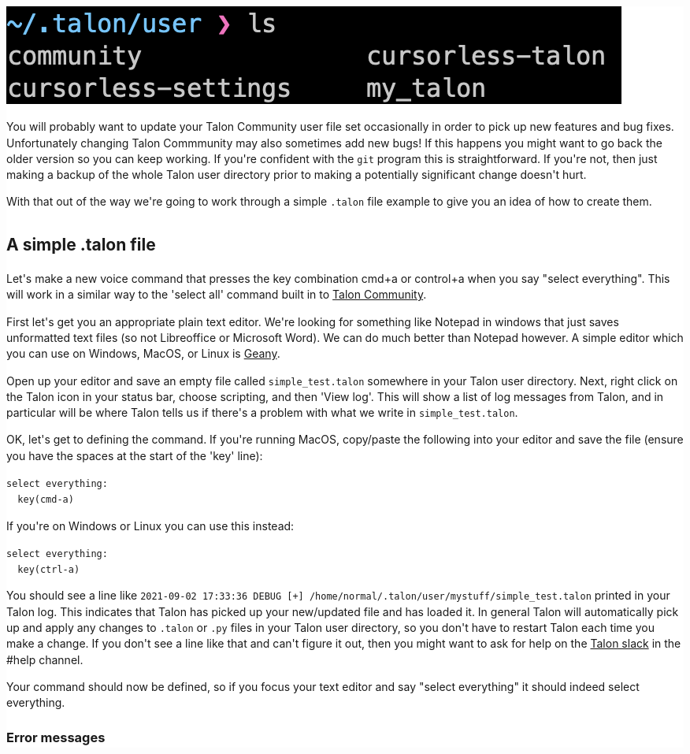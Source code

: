 ![Screen shot of Talon user directory](/media/talon_user_folders.png)

You will probably want to update your Talon Community user file set occasionally in order to pick up new features and bug fixes. Unfortunately changing Talon Commmunity may also sometimes add new bugs! If this happens you might want to go back the older version so you can keep working. If you're confident with the `git` program this is straightforward. If you're not, then just making a backup of the whole Talon user directory prior to making a potentially significant change doesn't hurt.

With that out of the way we're going to work through a simple `.talon` file example to give you an idea of how to create them.

## A simple .talon file

Let's make a new voice command that presses the key combination cmd+a or control+a when you say "select everything". This will work in a similar way to the 'select all' command built in to [Talon Community](https://github.com/talonhub/community).

First let's get you an appropriate plain text editor. We're looking for something like Notepad in windows that just saves unformatted text files (so not Libreoffice or Microsoft Word). We can do much better than Notepad however. A simple editor which you can use on Windows, MacOS, or Linux is [Geany](https://www.geany.org/download/releases/).

Open up your editor and save an empty file called `simple_test.talon` somewhere in your Talon user directory. Next, right click on the Talon icon in your status bar, choose scripting, and then 'View log'. This will show a list of log messages from Talon, and in particular will be where Talon tells us if there's a problem with what we write in `simple_test.talon`.

OK, let's get to defining the command. If you're running MacOS, copy/paste the following into your editor and save the file (ensure you have the spaces at the start of the 'key' line):

    select everything:
      key(cmd-a)

If you're on Windows or Linux you can use this instead:

    select everything:
      key(ctrl-a)

You should see a line like `2021-09-02 17:33:36 DEBUG [+] /home/normal/.talon/user/mystuff/simple_test.talon` printed in your Talon log. This indicates that Talon has picked up your new/updated file and has loaded it. In general Talon will automatically pick up and apply any changes to `.talon` or `.py` files in your Talon user directory, so you don't have to restart Talon each time you make a change. If you don't see a line like that and can't figure it out, then you might want to ask for help on the [Talon slack](/) in the #help channel.

Your command should now be defined, so if you focus your text editor and say "select everything" it should indeed select everything.

### Error messages
